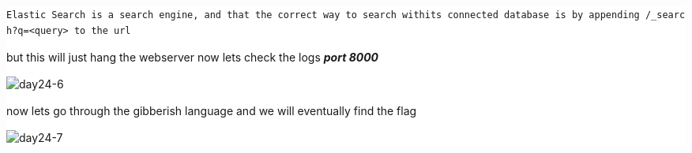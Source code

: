 ```Elastic Search is a search engine, and that the correct way to search withits connected database is by appending /_search?q=<query> to the url```

but this will just hang the webserver now lets check the logs
***port 8000***

![day24-6](https://github.com/strange07/tryhackme/blob/master/Advent%20of%20Cyber/day24-6.png)

now lets go through the gibberish language and we will eventually find the flag

![day24-7](https://github.com/strange07/tryhackme/blob/master/Advent%20of%20Cyber/day24-7.png)
